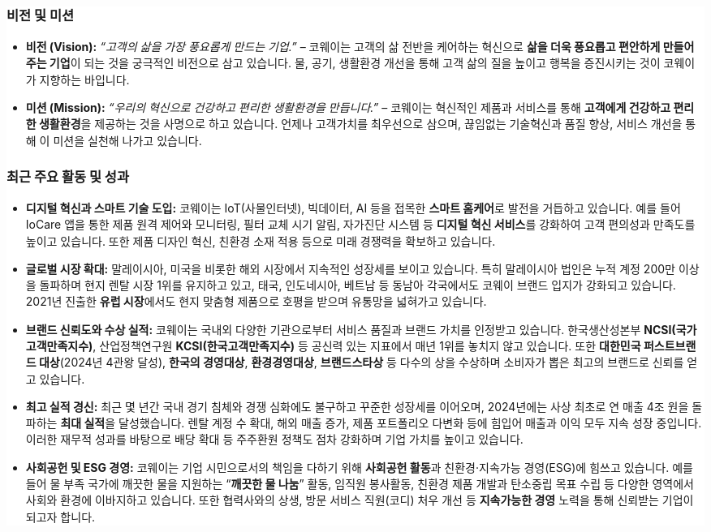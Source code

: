 
### 비전 및 미션

*   **비전 (Vision):** _“고객의 삶을 가장 풍요롭게 만드는 기업.”_ – 코웨이는 고객의 삶 전반을 케어하는 혁신으로 **삶을 더욱 풍요롭고 편안하게 만들어주는 기업**이 되는 것을 궁극적인 비전으로 삼고 있습니다. 물, 공기, 생활환경 개선을 통해 고객 삶의 질을 높이고 행복을 증진시키는 것이 코웨이가 지향하는 바입니다.
    
*   **미션 (Mission):** _“우리의 혁신으로 건강하고 편리한 생활환경을 만듭니다.”_ – 코웨이는 혁신적인 제품과 서비스를 통해 **고객에게 건강하고 편리한 생활환경**을 제공하는 것을 사명으로 하고 있습니다. 언제나 고객가치를 최우선으로 삼으며, 끊임없는 기술혁신과 품질 향상, 서비스 개선을 통해 이 미션을 실천해 나가고 있습니다.
    

### 최근 주요 활동 및 성과

*   **디지털 혁신과 스마트 기술 도입:** 코웨이는 IoT(사물인터넷), 빅데이터, AI 등을 접목한 **스마트 홈케어**로 발전을 거듭하고 있습니다. 예를 들어 IoCare 앱을 통한 제품 원격 제어와 모니터링, 필터 교체 시기 알림, 자가진단 시스템 등 **디지털 혁신 서비스**를 강화하여 고객 편의성과 만족도를 높이고 있습니다. 또한 제품 디자인 혁신, 친환경 소재 적용 등으로 미래 경쟁력을 확보하고 있습니다.
    
*   **글로벌 시장 확대:** 말레이시아, 미국을 비롯한 해외 시장에서 지속적인 성장세를 보이고 있습니다. 특히 말레이시아 법인은 누적 계정 200만 이상을 돌파하며 현지 렌탈 시장 1위를 유지하고 있고, 태국, 인도네시아, 베트남 등 동남아 각국에서도 코웨이 브랜드 입지가 강화되고 있습니다. 2021년 진출한 **유럽 시장**에서도 현지 맞춤형 제품으로 호평을 받으며 유통망을 넓혀가고 있습니다.
    
*   **브랜드 신뢰도와 수상 실적:** 코웨이는 국내외 다양한 기관으로부터 서비스 품질과 브랜드 가치를 인정받고 있습니다. 한국생산성본부 **NCSI(국가고객만족지수)**, 산업정책연구원 **KCSI(한국고객만족지수)** 등 공신력 있는 지표에서 매년 1위를 놓치지 않고 있습니다. 또한 **대한민국 퍼스트브랜드 대상**(2024년 4관왕 달성), **한국의 경영대상**, **환경경영대상**, **브랜드스타상** 등 다수의 상을 수상하며 소비자가 뽑은 최고의 브랜드로 신뢰를 얻고 있습니다.
    
*   **최고 실적 경신:** 최근 몇 년간 국내 경기 침체와 경쟁 심화에도 불구하고 꾸준한 성장세를 이어오며, 2024년에는 사상 최초로 연 매출 4조 원을 돌파하는 **최대 실적**을 달성했습니다. 렌탈 계정 수 확대, 해외 매출 증가, 제품 포트폴리오 다변화 등에 힘입어 매출과 이익 모두 지속 성장 중입니다. 이러한 재무적 성과를 바탕으로 배당 확대 등 주주환원 정책도 점차 강화하며 기업 가치를 높이고 있습니다.
    
*   **사회공헌 및 ESG 경영:** 코웨이는 기업 시민으로서의 책임을 다하기 위해 **사회공헌 활동**과 친환경·지속가능 경영(ESG)에 힘쓰고 있습니다. 예를 들어 물 부족 국가에 깨끗한 물을 지원하는 “**깨끗한 물 나눔**” 활동, 임직원 봉사활동, 친환경 제품 개발과 탄소중립 목표 수립 등 다양한 영역에서 사회와 환경에 이바지하고 있습니다. 또한 협력사와의 상생, 방문 서비스 직원(코디) 처우 개선 등 **지속가능한 경영** 노력을 통해 신뢰받는 기업이 되고자 합니다.